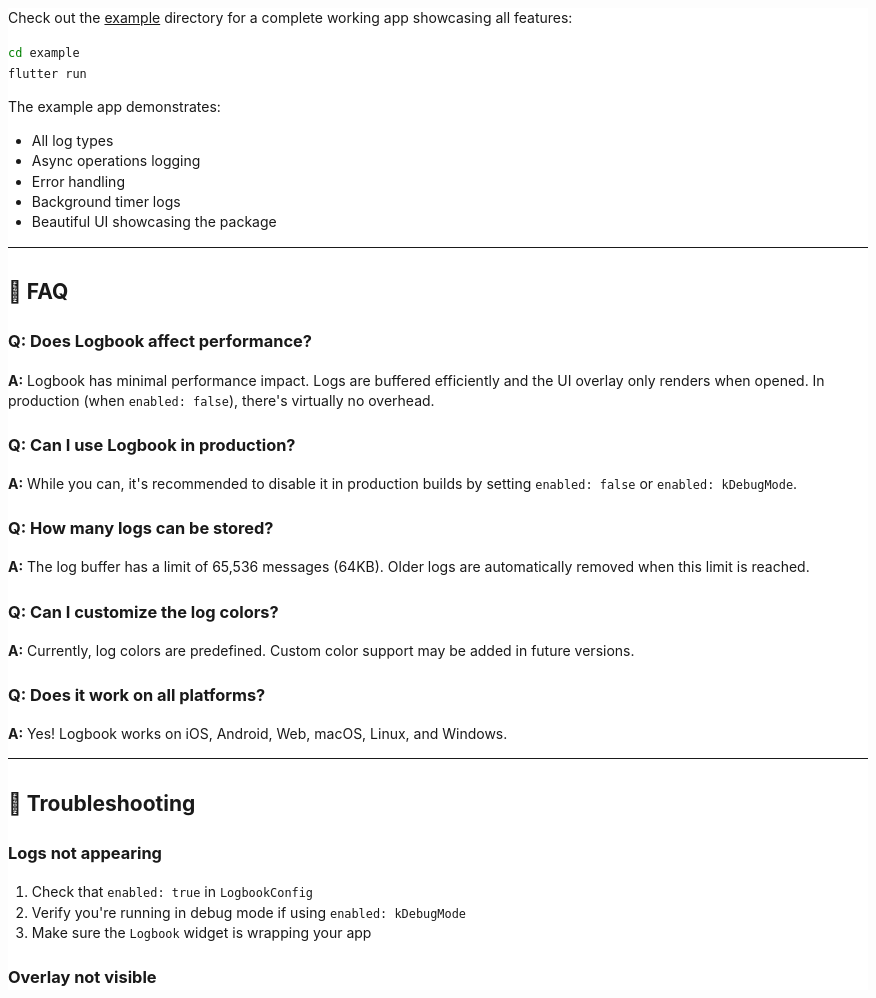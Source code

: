 Check out the [example](./example) directory for a complete working app showcasing all features:

```bash
cd example
flutter run
```

The example app demonstrates:
- All log types
- Async operations logging
- Error handling
- Background timer logs
- Beautiful UI showcasing the package

---

## 🤔 FAQ

### Q: Does Logbook affect performance?

**A:** Logbook has minimal performance impact. Logs are buffered efficiently and the UI overlay only renders when opened. In production (when `enabled: false`), there's virtually no overhead.

### Q: Can I use Logbook in production?

**A:** While you can, it's recommended to disable it in production builds by setting `enabled: false` or `enabled: kDebugMode`.

### Q: How many logs can be stored?

**A:** The log buffer has a limit of 65,536 messages (64KB). Older logs are automatically removed when this limit is reached.

### Q: Can I customize the log colors?

**A:** Currently, log colors are predefined. Custom color support may be added in future versions.

### Q: Does it work on all platforms?

**A:** Yes! Logbook works on iOS, Android, Web, macOS, Linux, and Windows.

---

## 🐛 Troubleshooting

### Logs not appearing

1. Check that `enabled: true` in `LogbookConfig`
2. Verify you're running in debug mode if using `enabled: kDebugMode`
3. Make sure the `Logbook` widget is wrapping your app

### Overlay not visible
